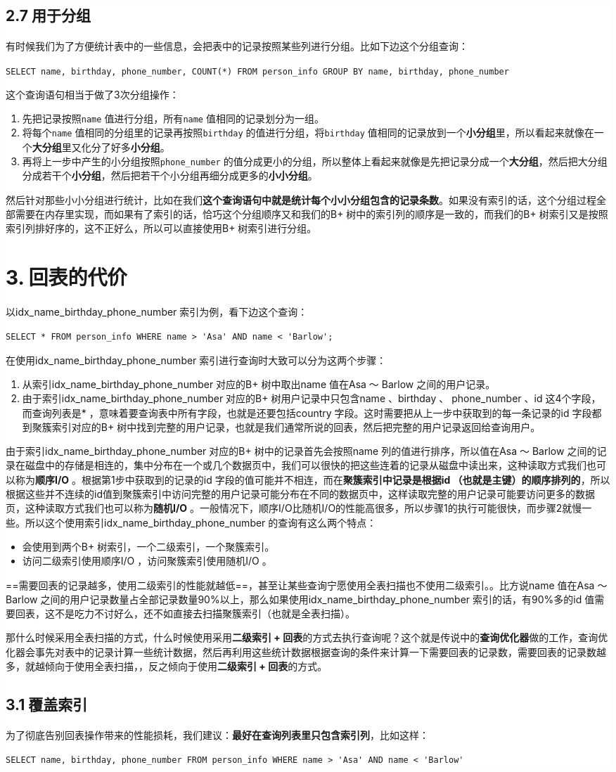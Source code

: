 ## 2.7 用于分组

有时候我们为了方便统计表中的一些信息，会把表中的记录按照某些列进行分组。比如下边这个分组查询：

```mysql
SELECT name, birthday, phone_number, COUNT(*) FROM person_info GROUP BY name, birthday, phone_number
```

这个查询语句相当于做了3次分组操作：

1. 先把记录按照`name` 值进行分组，所有`name` 值相同的记录划分为一组。
2. 将每个`name` 值相同的分组里的记录再按照`birthday` 的值进行分组，将`birthday` 值相同的记录放到一个**小分组**里，所以看起来就像在一个**大分组**里又化分了好多**小分组**。
3. 再将上一步中产生的小分组按照`phone_number` 的值分成更小的分组，所以整体上看起来就像是先把记录分成一个**大分组**，然后把大分组分成若干个**小分组**，然后把若干个小分组再细分成更多的**小小分组**。

然后针对那些小小分组进行统计，比如在我们**这个查询语句中就是统计每个小小分组包含的记录条数**。如果没有索引的话，这个分组过程全部需要在内存里实现，而如果有了索引的话，恰巧这个分组顺序又和我们的B+ 树中的索引列的顺序是一致的，而我们的B+ 树索引又是按照索引列排好序的，这不正好么，所以可以直接使用B+ 树索引进行分组。

# 3. 回表的代价

以idx_name_birthday_phone_number 索引为例，看下边这个查询：

```mysql
SELECT * FROM person_info WHERE name > 'Asa' AND name < 'Barlow';
```

在使用idx_name_birthday_phone_number 索引进行查询时大致可以分为这两个步骤：

1. 从索引idx_name_birthday_phone_number 对应的B+ 树中取出name 值在Asa ～ Barlow 之间的用户记录。
2. 由于索引idx_name_birthday_phone_number 对应的B+ 树用户记录中只包含name 、birthday 、
   phone_number 、id 这4个字段，而查询列表是* ，意味着要查询表中所有字段，也就是还要包括country
   字段。这时需要把从上一步中获取到的每一条记录的id 字段都到聚簇索引对应的B+ 树中找到完整的用户记录，也就是我们通常所说的回表，然后把完整的用户记录返回给查询用户。

由于索引idx_name_birthday_phone_number 对应的B+ 树中的记录首先会按照name 列的值进行排序，所以值在Asa ～ Barlow 之间的记录在磁盘中的存储是相连的，集中分布在一个或几个数据页中，我们可以很快的把这些连着的记录从磁盘中读出来，这种读取方式我们也可以称为**顺序I/O** 。根据第1步中获取到的记录的id 字段的值可能并不相连，而在**聚簇索引中记录是根据id （也就是主键）的顺序排列的**，所以根据这些并不连续的id值到聚簇索引中访问完整的用户记录可能分布在不同的数据页中，这样读取完整的用户记录可能要访问更多的数据页，这种读取方式我们也可以称为**随机I/O** 。一般情况下，顺序I/O比随机I/O的性能高很多，所以步骤1的执行可能很快，而步骤2就慢一些。所以这个使用索引idx_name_birthday_phone_number 的查询有这么两个特点：

* 会使用到两个B+ 树索引，一个二级索引，一个聚簇索引。
* 访问二级索引使用顺序I/O ，访问聚簇索引使用随机I/O 。

==需要回表的记录越多，使用二级索引的性能就越低==，甚至让某些查询宁愿使用全表扫描也不使用二级索引。。比方说name 值在Asa ～ Barlow 之间的用户记录数量占全部记录数量90%以上，那么如果使用idx_name_birthday_phone_number 索引的话，有90%多的id 值需要回表，这不是吃力不讨好么，还不如直接去扫描聚簇索引（也就是全表扫描）。

那什么时候采用全表扫描的方式，什么时候使用采用**二级索引 + 回表**的方式去执行查询呢？这个就是传说中的**查询优化器**做的工作，查询优化器会事先对表中的记录计算一些统计数据，然后再利用这些统计数据根据查询的条件来计算一下需要回表的记录数，需要回表的记录数越多，就越倾向于使用全表扫描，，反之倾向于使用**二级索引 + 回表**的方式。

## 3.1 覆盖索引

为了彻底告别回表操作带来的性能损耗，我们建议：**最好在查询列表里只包含索引列**，比如这样：

```mysql
SELECT name, birthday, phone_number FROM person_info WHERE name > 'Asa' AND name < 'Barlow'
```
